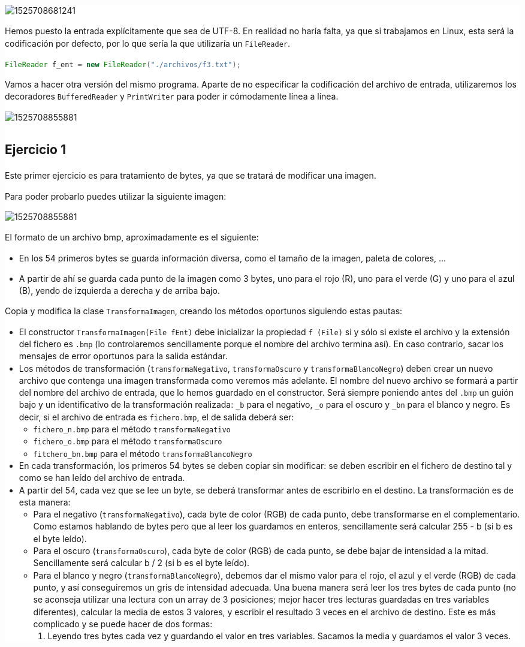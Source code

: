 ![1525708681241](/programacion-java/assets/img/gestion/1525708681241.png)

Hemos puesto la entrada explícitamente que sea de UTF-8. En realidad no haría falta, ya que si trabajamos en Linux, esta será la codificación por defecto, por lo que sería la que utilizaría un `FileReader`.

```java
FileReader f_ent = new FileReader("./archivos/f3.txt");
```

Vamos a hacer otra versión del mismo programa. Aparte de no especificar la codificación del archivo de entrada, utilizaremos los decoradores `BufferedReader` y `PrintWriter` para poder ir cómodamente línea a línea.

![1525708855881](/programacion-java/assets/img/gestion/1525708855881.png)



## Ejercicio 1

Este primer ejercicio es para tratamiento de bytes, ya que se tratará de modificar una imagen. 

Para poder probarlo puedes utilizar la siguiente imagen:

![1525708855881](/programacion-java/assets/img/gestion/penyagolosa.bmp) 

El formato de un archivo bmp, aproximadamente es el siguiente:

* En los 54 primeros bytes se guarda información diversa, como el tamaño de la imagen, paleta de colores, ...

* A partir de ahí se guarda cada punto de la imagen como 3 bytes, uno para  el rojo (R), uno para el verde (G) y uno para el azul (B), yendo de izquierda a derecha y de arriba bajo. 

Copia y modifica la clase `TransformaImagen`, creando los métodos oportunos siguiendo estas pautas:

* El constructor `TransformaImagen(File fEnt)` debe inicializar la propiedad `f (File)` si y sólo si existe el archivo y la extensión del fichero es  `.bmp` (lo controlaremos sencillamente porque el nombre del archivo  termina así). En caso contrario, sacar los mensajes de error oportunos para la salida estándar.
* Los métodos de transformación (`transformaNegativo`, `transformaOscuro` y `transformaBlancoNegro`) deben crear un nuevo archivo que  contenga una imagen transformada como veremos más adelante. El nombre del nuevo archivo se formará a partir del nombre del archivo de entrada,  que lo hemos guardado en el constructor. Será siempre poniendo antes del `.bmp` un guión bajo y un identificativo de la transformación realizada: `_b` para el negativo, `_o` para el oscuro y `_bn`  para el blanco y negro. Es decir, si el archivo de entrada es `fichero.bmp`, el de salida deberá ser:         
  * `fichero_n.bmp` para el método `transformaNegativo` 
  * `fichero_o.bmp` para el método `transformaOscuro`   
  * `fitchero_bn.bmp` para el método `transformaBlancoNegro`  
* En cada transformación, los primeros 54 bytes se deben copiar sin modificar: se deben escribir en el fichero de destino tal y como se han leído del archivo de entrada.
* A partir del 54, cada vez que se lee un byte, se deberá transformar antes de escribirlo en el destino. La transformación es de esta manera:
  * Para el negativo (`transformaNegativo`), cada byte de color (RGB) de cada punto, debe transformarse en el complementario. Como estamos hablando de bytes pero que al leer los guardamos  en enteros, sencillamente será calcular 255 - b (si b es el byte leído).
  * Para el oscuro (`transformaOscuro`), cada byte de color (RGB) de cada punto, se debe bajar de intensidad a la mitad. Sencillamente será calcular b / 2 (si b es el byte leído).
  * Para el blanco y negro (`transformaBlancoNegro`), debemos dar el mismo valor para el rojo, el azul y el verde (RGB) de cada  punto, y así conseguiremos un gris de intensidad adecuada. Una buena manera será leer los tres bytes de cada punto (no se aconseja  utilizar una lectura con un array de 3 posiciones; mejor hacer tres  lecturas guardadas en tres variables diferentes), calcular la media de  estos 3 valores, y escribir el resultado 3 veces en el archivo de destino.
    Este es más complicado y se puede hacer de dos formas: 
    1. Leyendo tres bytes cada vez y guardando el valor en tres variables. Sacamos la media y guardamos el valor 3 veces.